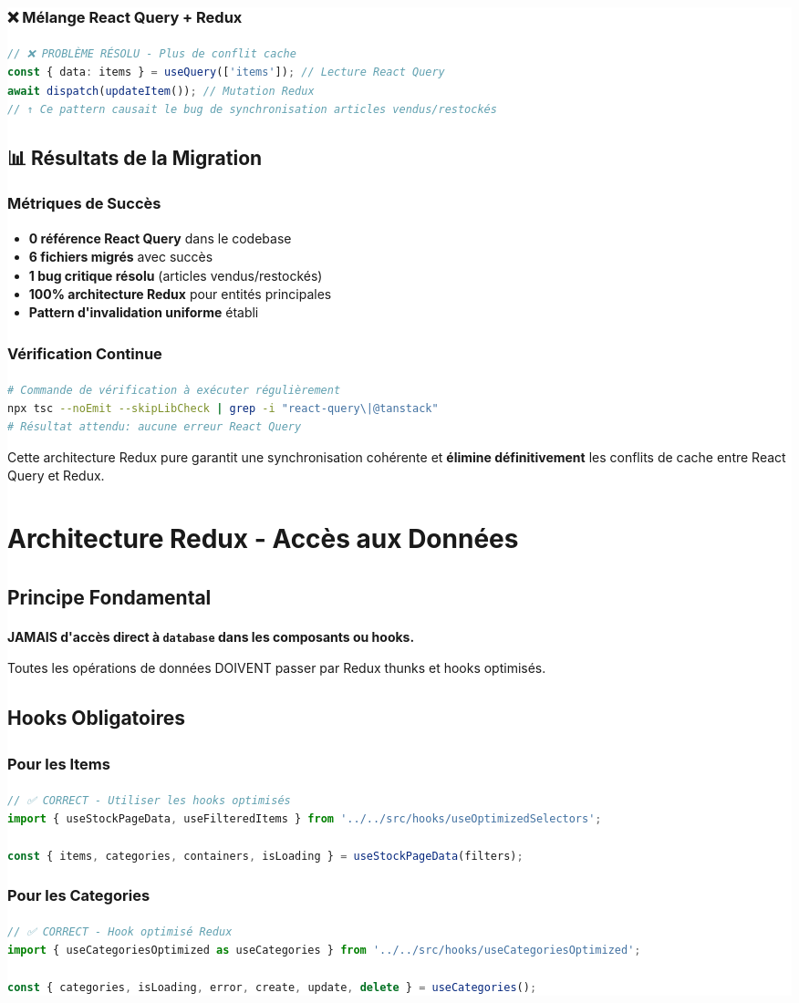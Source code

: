 ### ❌ Mélange React Query + Redux
```typescript
// ❌ PROBLÈME RÉSOLU - Plus de conflit cache
const { data: items } = useQuery(['items']); // Lecture React Query
await dispatch(updateItem()); // Mutation Redux
// ↑ Ce pattern causait le bug de synchronisation articles vendus/restockés
```

## 📊 Résultats de la Migration

### Métriques de Succès
- **0 référence React Query** dans le codebase
- **6 fichiers migrés** avec succès
- **1 bug critique résolu** (articles vendus/restockés)
- **100% architecture Redux** pour entités principales
- **Pattern d'invalidation uniforme** établi

### Vérification Continue
```bash
# Commande de vérification à exécuter régulièrement
npx tsc --noEmit --skipLibCheck | grep -i "react-query\|@tanstack"
# Résultat attendu: aucune erreur React Query
```

Cette architecture Redux pure garantit une synchronisation cohérente et **élimine définitivement** les conflits de cache entre React Query et Redux.

# Architecture Redux - Accès aux Données

## Principe Fondamental

**JAMAIS d'accès direct à `database` dans les composants ou hooks.**

Toutes les opérations de données DOIVENT passer par Redux thunks et hooks optimisés.

## Hooks Obligatoires

### Pour les Items
```typescript
// ✅ CORRECT - Utiliser les hooks optimisés
import { useStockPageData, useFilteredItems } from '../../src/hooks/useOptimizedSelectors';

const { items, categories, containers, isLoading } = useStockPageData(filters);
```

### Pour les Categories
```typescript
// ✅ CORRECT - Hook optimisé Redux
import { useCategoriesOptimized as useCategories } from '../../src/hooks/useCategoriesOptimized';

const { categories, isLoading, error, create, update, delete } = useCategories();
```
